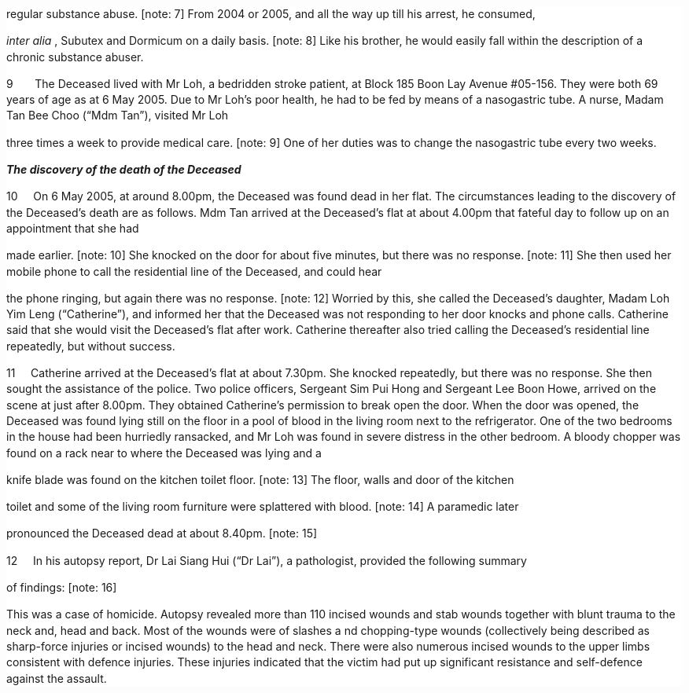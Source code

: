 regular substance abuse. [note: 7] From 2004 or 2005, and all the way up till his arrest, he consumed, 

_inter alia_ , Subutex and Dormicum on a daily basis. [note: 8] Like his brother, he would easily fall within the description of a chronic substance abuser. 

9       The Deceased lived with Mr Loh, a bedridden stroke patient, at Block 185 Boon Lay Avenue #05-156. They were both 69 years of age as at 6 May 2005. Due to Mr Loh’s poor health, he had to be fed by means of a nasogastric tube. A nurse, Madam Tan Bee Choo (“Mdm Tan”), visited Mr Loh 

three times a week to provide medical care. [note: 9] One of her duties was to change the nasogastric tube every two weeks. 

**_The discovery of the death of the Deceased_** 

10     On 6 May 2005, at around 8.00pm, the Deceased was found dead in her flat. The circumstances leading to the discovery of the Deceased’s death are as follows. Mdm Tan arrived at the Deceased’s flat at about 4.00pm that fateful day to follow up on an appointment that she had 

made earlier. [note: 10] She knocked on the door for about five minutes, but there was no response. [note: 11] She then used her mobile phone to call the residential line of the Deceased, and could hear 

the phone ringing, but again there was no response. [note: 12] Worried by this, she called the Deceased’s daughter, Madam Loh Yim Leng (“Catherine”), and informed her that the Deceased was not responding to her door knocks and phone calls. Catherine said that she would visit the Deceased’s flat after work. Catherine thereafter also tried calling the Deceased’s residential line repeatedly, but without success. 


11     Catherine arrived at the Deceased’s flat at about 7.30pm. She knocked repeatedly, but there was no response. She then sought the assistance of the police. Two police officers, Sergeant Sim Pui Hong and Sergeant Lee Boon Howe, arrived on the scene at just after 8.00pm. They obtained Catherine’s permission to break open the door. When the door was opened, the Deceased was found lying still on the floor in a pool of blood in the living room next to the refrigerator. One of the two bedrooms in the house had been hurriedly ransacked, and Mr Loh was found in severe distress in the other bedroom. A bloody chopper was found on a rack near to where the Deceased was lying and a 

knife blade was found on the kitchen toilet floor. [note: 13] The floor, walls and door of the kitchen 

toilet and some of the living room furniture were splattered with blood. [note: 14] A paramedic later 

pronounced the Deceased dead at about 8.40pm. [note: 15] 

12     In his autopsy report, Dr Lai Siang Hui (“Dr Lai”), a pathologist, provided the following summary 

of findings: [note: 16] 

 This was a case of homicide. Autopsy revealed more than 110 incised wounds and stab wounds together with blunt trauma to the neck and, head and back. Most of the wounds were of slashes a nd chopping-type wounds (collectively being described as sharp-force injuries or incised wounds) to the head and neck. There were also numerous incised wounds to the upper limbs consistent with defence injuries. These injuries indicated that the victim had put up significant resistance and self-defence against the assault. 
